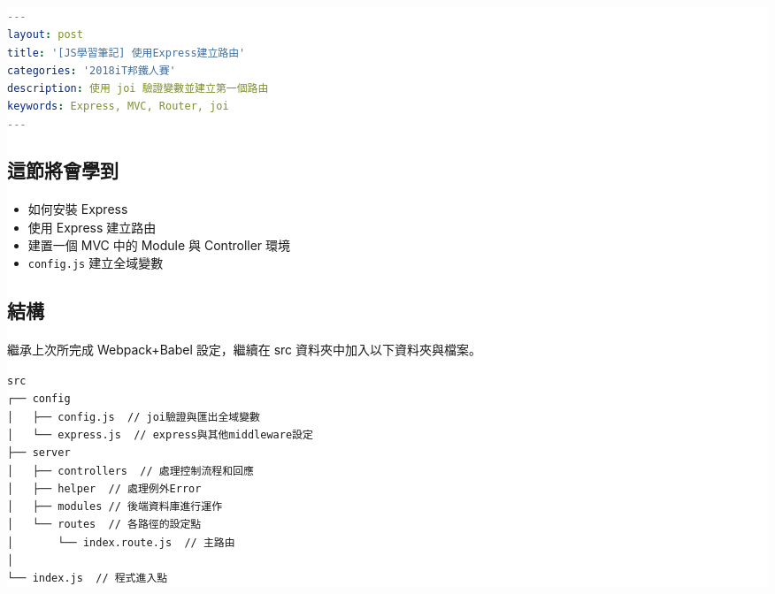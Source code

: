 ```yaml
---
layout: post
title: '[JS學習筆記] 使用Express建立路由'
categories: '2018iT邦鐵人賽'
description: 使用 joi 驗證變數並建立第一個路由
keywords: Express, MVC, Router, joi
---
```


## 這節將會學到
- 如何安裝 Express
- 使用 Express 建立路由
- 建置一個 MVC 中的 Module 與 Controller 環境
- `config.js` 建立全域變數


## 結構
繼承上次所完成 Webpack+Babel 設定，繼續在 src 資料夾中加入以下資料夾與檔案。

```bash
src
┌── config
│   ├── config.js  // joi驗證與匯出全域變數
│   └── express.js  // express與其他middleware設定
├── server
│   ├── controllers  // 處理控制流程和回應
│   ├── helper  // 處理例外Error
│   ├── modules // 後端資料庫進行運作
│   └── routes  // 各路徑的設定點
│       └── index.route.js  // 主路由
│
└── index.js  // 程式進入點
```
